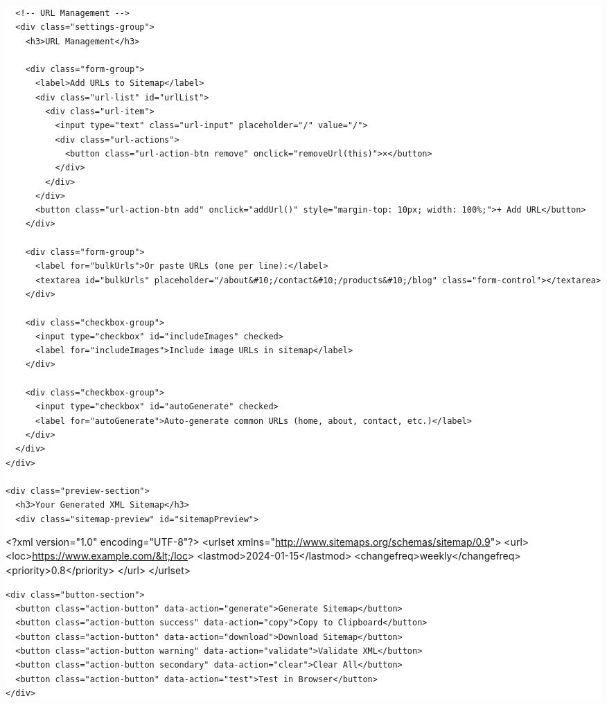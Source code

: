       <!-- URL Management -->
      <div class="settings-group">
        <h3>URL Management</h3>
        
        <div class="form-group">
          <label>Add URLs to Sitemap</label>
          <div class="url-list" id="urlList">
            <div class="url-item">
              <input type="text" class="url-input" placeholder="/" value="/">
              <div class="url-actions">
                <button class="url-action-btn remove" onclick="removeUrl(this)">×</button>
              </div>
            </div>
          </div>
          <button class="url-action-btn add" onclick="addUrl()" style="margin-top: 10px; width: 100%;">+ Add URL</button>
        </div>

        <div class="form-group">
          <label for="bulkUrls">Or paste URLs (one per line):</label>
          <textarea id="bulkUrls" placeholder="/about&#10;/contact&#10;/products&#10;/blog" class="form-control"></textarea>
        </div>

        <div class="checkbox-group">
          <input type="checkbox" id="includeImages" checked>
          <label for="includeImages">Include image URLs in sitemap</label>
        </div>

        <div class="checkbox-group">
          <input type="checkbox" id="autoGenerate" checked>
          <label for="autoGenerate">Auto-generate common URLs (home, about, contact, etc.)</label>
        </div>
      </div>
    </div>

    <div class="preview-section">
      <h3>Your Generated XML Sitemap</h3>
      <div class="sitemap-preview" id="sitemapPreview">
&lt;?xml version="1.0" encoding="UTF-8"?&gt;
&lt;urlset xmlns="http://www.sitemaps.org/schemas/sitemap/0.9"&gt;
  &lt;url&gt;
    &lt;loc&gt;https://www.example.com/&lt;/loc&gt;
    &lt;lastmod&gt;2024-01-15&lt;/lastmod&gt;
    &lt;changefreq&gt;weekly&lt;/changefreq&gt;
    &lt;priority&gt;0.8&lt;/priority&gt;
  &lt;/url&gt;
&lt;/urlset&gt;
      </div>
    </div>

    <div class="button-section">
      <button class="action-button" data-action="generate">Generate Sitemap</button>
      <button class="action-button success" data-action="copy">Copy to Clipboard</button>
      <button class="action-button" data-action="download">Download Sitemap</button>
      <button class="action-button warning" data-action="validate">Validate XML</button>
      <button class="action-button secondary" data-action="clear">Clear All</button>
      <button class="action-button" data-action="test">Test in Browser</button>
    </div>
